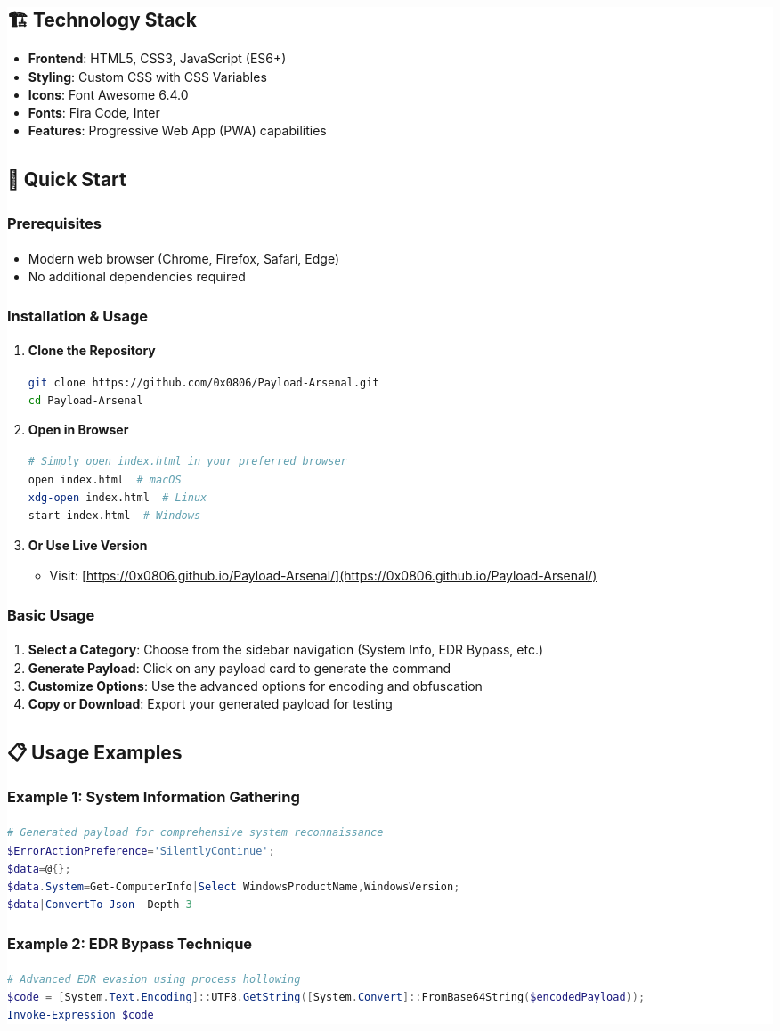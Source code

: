 ## 🏗️ Technology Stack

- **Frontend**: HTML5, CSS3, JavaScript (ES6+)
- **Styling**: Custom CSS with CSS Variables
- **Icons**: Font Awesome 6.4.0
- **Fonts**: Fira Code, Inter
- **Features**: Progressive Web App (PWA) capabilities

## 🚀 Quick Start

### Prerequisites
- Modern web browser (Chrome, Firefox, Safari, Edge)
- No additional dependencies required

### Installation & Usage

1. **Clone the Repository**
   ```bash
   git clone https://github.com/0x0806/Payload-Arsenal.git
   cd Payload-Arsenal
   ```

2. **Open in Browser**
   ```bash
   # Simply open index.html in your preferred browser
   open index.html  # macOS
   xdg-open index.html  # Linux
   start index.html  # Windows
   ```

3. **Or Use Live Version**
   - Visit: [https://0x0806.github.io/Payload-Arsenal/](https://0x0806.github.io/Payload-Arsenal/)

### Basic Usage

1. **Select a Category**: Choose from the sidebar navigation (System Info, EDR Bypass, etc.)
2. **Generate Payload**: Click on any payload card to generate the command
3. **Customize Options**: Use the advanced options for encoding and obfuscation
4. **Copy or Download**: Export your generated payload for testing

## 📋 Usage Examples

### Example 1: System Information Gathering
```powershell
# Generated payload for comprehensive system reconnaissance
$ErrorActionPreference='SilentlyContinue';
$data=@{};
$data.System=Get-ComputerInfo|Select WindowsProductName,WindowsVersion;
$data|ConvertTo-Json -Depth 3
```

### Example 2: EDR Bypass Technique
```powershell
# Advanced EDR evasion using process hollowing
$code = [System.Text.Encoding]::UTF8.GetString([System.Convert]::FromBase64String($encodedPayload));
Invoke-Expression $code
```
